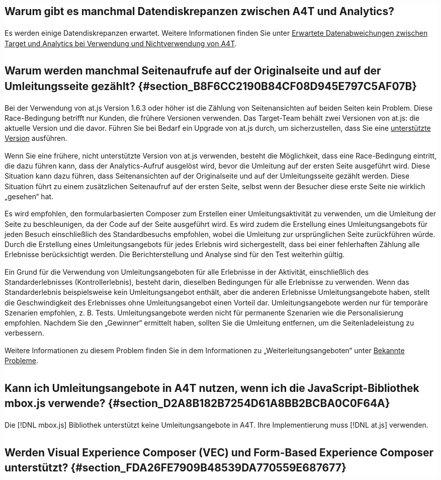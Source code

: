 ## Warum gibt es manchmal Datendiskrepanzen zwischen A4T und Analytics?

Es werden einige Datendiskrepanzen erwartet. Weitere Informationen finden Sie unter [Erwartete Datenabweichungen zwischen Target und Analytics bei Verwendung und Nichtverwendung von A4T](/help/c-integrating-target-with-mac/a4t/understanding-expected-data-variances.md).

## Warum werden manchmal Seitenaufrufe auf der Originalseite und auf der Umleitungsseite gezählt?  {#section_B8F6CC2190B84CF08D945E797C5AF07B}

Bei der Verwendung von at.js Version 1.6.3 oder höher ist die Zählung von Seitenansichten auf beiden Seiten kein Problem. Diese Race-Bedingung betrifft nur Kunden, die frühere Versionen verwenden. Das Target-Team behält zwei Versionen von at.js: die aktuelle Version und die davor. Führen Sie bei Bedarf ein Upgrade von at.js durch, um sicherzustellen, dass Sie eine [unterstützte Version](/help/c-implementing-target/c-implementing-target-for-client-side-web/target-atjs-versions.md) ausführen.

Wenn Sie eine frühere, nicht unterstützte Version von at.js verwenden, besteht die Möglichkeit, dass eine Race-Bedingung eintritt, die dazu führen kann, dass der Analytics-Aufruf ausgelöst wird, bevor die Umleitung auf der ersten Seite ausgeführt wird. Diese Situation kann dazu führen, dass Seitenansichten auf der Originalseite und auf der Umleitungsseite gezählt werden. Diese Situation führt zu einem zusätzlichen Seitenaufruf auf der ersten Seite, selbst wenn der Besucher diese erste Seite nie wirklich „gesehen“ hat.

Es wird empfohlen, den formularbasierten Composer zum Erstellen einer Umleitungsaktivität zu verwenden, um die Umleitung der Seite zu beschleunigen, da der Code auf der Seite ausgeführt wird. Es wird zudem die Erstellung eines Umleitungsangebots für jeden Besuch einschließlich des Standardbesuchs empfohlen, wobei die Umleitung zur ursprünglichen Seite zurückführen würde. Durch die Erstellung eines Umleitungsangebots für jedes Erlebnis wird sichergestellt, dass bei einer fehlerhaften Zählung alle Erlebnisse berücksichtigt werden. Die Berichterstellung und Analyse sind für den Test weiterhin gültig.

Ein Grund für die Verwendung von Umleitungsangeboten für alle Erlebnisse in der Aktivität, einschließlich des Standarderlebnisses (Kontrollerlebnis), besteht darin, dieselben Bedingungen für alle Erlebnisse zu verwenden. Wenn das Standarderlebnis beispielsweise kein Umleitungsangebot enthält, aber die anderen Erlebnisse Umleitungsangebote haben, stellt die Geschwindigkeit des Erlebnisses ohne Umleitungsangebot einen Vorteil dar. Umleitungsangebote werden nur für temporäre Szenarien empfohlen, z. B. Tests. Umleitungsangebote werden nicht für permanente Szenarien wie die Personalisierung empfohlen. Nachdem Sie den „Gewinner“ ermittelt haben, sollten Sie die Umleitung entfernen, um die Seitenladeleistung zu verbessern.

Weitere Informationen zu diesem Problem finden Sie in dem Informationen zu „Weiterleitungsangeboten“ unter [Bekannte Probleme](/help/r-release-notes/known-issues-resolved-issues.md#redirect).

## Kann ich Umleitungsangebote in A4T nutzen, wenn ich die JavaScript-Bibliothek mbox.js verwende? {#section_D2A8B182B7254D61A8BB2BCBA0C0F64A}

Die [!DNL mbox.js] Bibliothek unterstützt keine Umleitungsangebote in A4T. Ihre Implementierung muss [!DNL at.js] verwenden.

## Werden Visual Experience Composer (VEC) und Form-Based Experience Composer unterstützt? {#section_FDA26FE7909B48539DA770559E687677}
